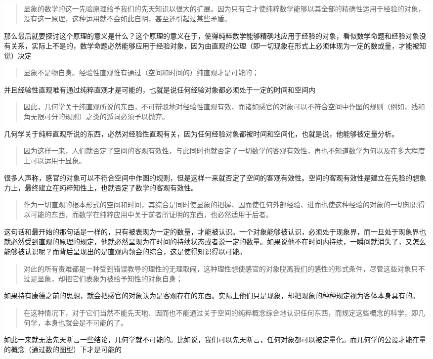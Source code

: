 <blockquote data-pid="YjnK6qKE">显象的数学的这一先验原理给予我们的先天知识以很大的扩展。因为只有它才使纯粹数学能够以其全部的精确性运用于经验的对象，没有这一原理，这种运用就不会如此自明，甚至还引起过某些矛盾。</blockquote><p data-pid="_3XExntn">那么最后就要探讨这个原理的意义是什么？这个原理的意义在于，使得纯粹数学能够精确地应用于经验的对象，看似数学命题和经验对象没有关系，实际上不是的，数学命题必然能够应用于经验对象，因为由直观的公理（即一切现象在形式上必须体现为一定的数或量，才能被知觉）决定</p><blockquote data-pid="a5_VAiEk">显象不是物自身。经验性直观惟有通过（空间和时间的）纯直观才是可能的；</blockquote><p data-pid="PQeMUoxI">并且经验性直观唯有通过纯粹直观才是可能的，也就是说任何经验对象都必须处于一定的时间和空间内</p><blockquote data-pid="F2SHd8hN">因此，几何学关于纯直观所说的东西，不可辩驳地对经验性直观有效，而诸如感官的对象可以不符合空间中作图的规则（例如，线和角无限可分的规则）之类的遁词必须予以抛弃。</blockquote><p data-pid="olIJlR1K">几何学关于纯粹直观所说的东西，必然对经验性直观有关，因为任何经验对象都被时间和空间化，也就是说，他能够被定量分析。</p><blockquote data-pid="v4PmUbgJ">因为这样一来，人们就否定了空间的客观有效性，与此同时也就否定了一切数学的客观有效性，再也不知道数学为何以及在多大程度上可以运用于显象。</blockquote><p data-pid="4I75a0BQ">很多人声称，感官的对象可以不符合空间中作图的规则，但是这样一来就否定了空间的客观有效性。空间的客观有效性是建立在先验的想象力上，最终建立在纯粹知性上，也就否定了数学的客观有效性。</p><blockquote data-pid="4RUlLQKw">作为一切直观的根本形式的空间和时间，其综合是同时使显象的把握、因而使任何外部经验、进而也使这种经验的对象的一切知识得以可能的东西，而数学在纯粹应用中关于前者所证明的东西，也必然适用于后者。</blockquote><p data-pid="D4sdL6OT">这句话和最开始的那句话是一样的，只有被表现为一定的数量，才能被认识。一个对象能够被认识，必须处于现象界，而一旦处于现象界也就必然受到直观的原理的规定，他就必然呈现为在时间的持续状态或者说一定的数量。如果说他不在时间内持续，一瞬间就消失了，又怎么能够被认识呢？而背后呈现出的是直观内领会的综合，这是使得知识得以可能。</p><blockquote data-pid="JZ17lfvJ">对此的所有责难都是一种受到错误教导的理性的无理取闹，这种理性想使感官的对象脱离我们的感性的形式条件，尽管这些对象只不过是显象，却把它们表象为被给予知性的对象自身；</blockquote><p data-pid="l2T8_LsR">如果持有康德之前的思想，就会把感官的对象认为是客观存在的东西。实际上他们只是现象，却把现象的种种规定视为客体本身具有的。</p><blockquote data-pid="NNAmoIT_">在这种情况下，对于它们当然不能先天地、因而也不能通过关于空间的纯粹概念综合地认识任何东西，而规定这些概念的科学，即几何学，本身也就会是不可能的了。</blockquote><p data-pid="LuQGjA1p">如此一来就无法先天断言一些结论，几何学就不可能的。比如说，我们可以先天断言，任何对象都可以被定量化。而几何学的公设才能在量的概念（通过数的图型）下才是可能的</p><p></p>